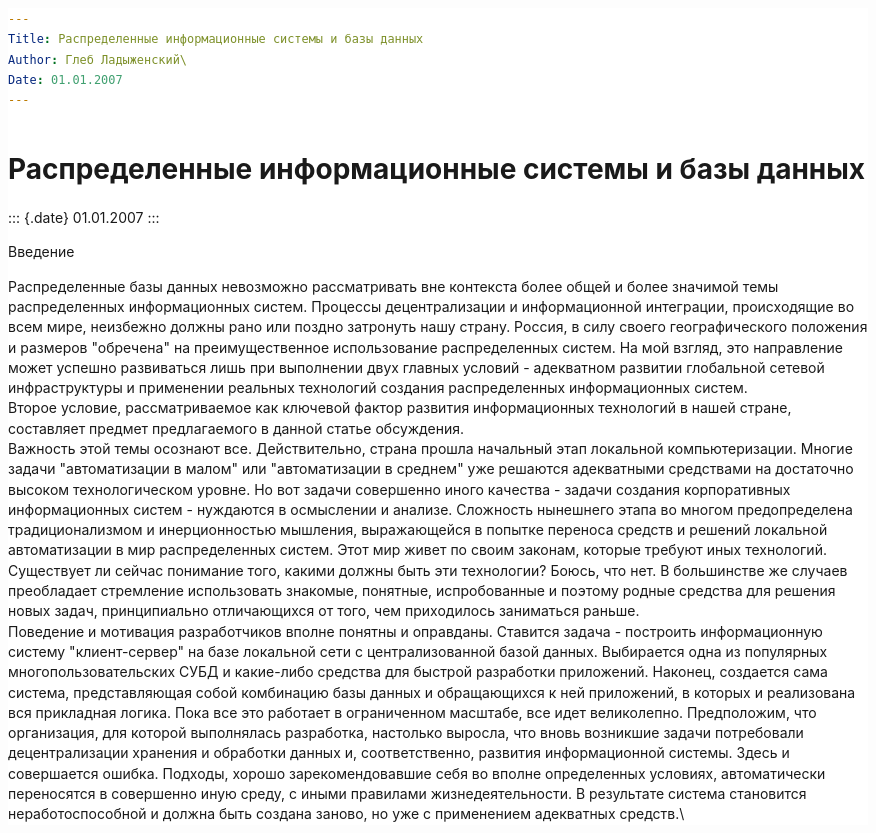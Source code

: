 ```yaml
---
Title: Распределенные информационные системы и базы данных
Author: Глеб Ладыженский\
Date: 01.01.2007
---
```



Распределенные информационные системы и базы данных
===================================================

::: {.date}
01.01.2007
:::

Введение

Распределенные базы данных невозможно рассматривать вне контекста более
общей и более значимой темы распределенных информационных систем.
Процессы децентрализации и информационной интеграции, происходящие во
всем мире, неизбежно должны рано или поздно затронуть нашу страну.
Россия, в силу своего географического положения и размеров \"обречена\"
на преимущественное использование распределенных систем. На мой взгляд,
это направление может успешно развиваться лишь при выполнении двух
главных условий - адекватном развитии глобальной сетевой инфраструктуры
и применении реальных технологий создания распределенных информационных
систем.\
Второе условие, рассматриваемое как ключевой фактор развития
информационных технологий в нашей стране, составляет предмет
предлагаемого в данной статье обсуждения.\
Важность этой темы осознают все. Действительно, страна прошла начальный
этап локальной компьютеризации. Многие задачи \"автоматизации в малом\"
или \"автоматизации в среднем\" уже решаются адекватными средствами на
достаточно высоком технологическом уровне. Но вот задачи совершенно
иного качества - задачи создания корпоративных информационных систем -
нуждаются в осмыслении и анализе. Сложность нынешнего этапа во многом
предопределена традиционализмом и инерционностью мышления, выражающейся
в попытке переноса средств и решений локальной автоматизации в мир
распределенных систем. Этот мир живет по своим законам, которые требуют
иных технологий.\
Существует ли сейчас понимание того, какими должны быть эти технологии?
Боюсь, что нет. В большинстве же случаев преобладает стремление
использовать знакомые, понятные, испробованные и поэтому родные средства
для решения новых задач, принципиально отличающихся от того, чем
приходилось заниматься раньше.\
Поведение и мотивация разработчиков вполне понятны и оправданы. Ставится
задача - построить информационную систему \"клиент-сервер\" на базе
локальной сети с централизованной базой данных. Выбирается одна из
популярных многопользовательских СУБД и какие-либо средства для быстрой
разработки приложений. Наконец, создается сама система, представляющая
собой комбинацию базы данных и обращающихся к ней приложений, в которых
и реализована вся прикладная логика. Пока все это работает в
ограниченном масштабе, все идет великолепно. Предположим, что
организация, для которой выполнялась разработка, настолько выросла, что
вновь возникшие задачи потребовали децентрализации хранения и обработки
данных и, соответственно, развития информационной системы. Здесь и
совершается ошибка. Подходы, хорошо зарекомендовавшие себя во вполне
определенных условиях, автоматически переносятся в совершенно иную
среду, с иными правилами жизнедеятельности. В результате система
становится неработоспособной и должна быть создана заново, но уже с
применением адекватных средств.\

